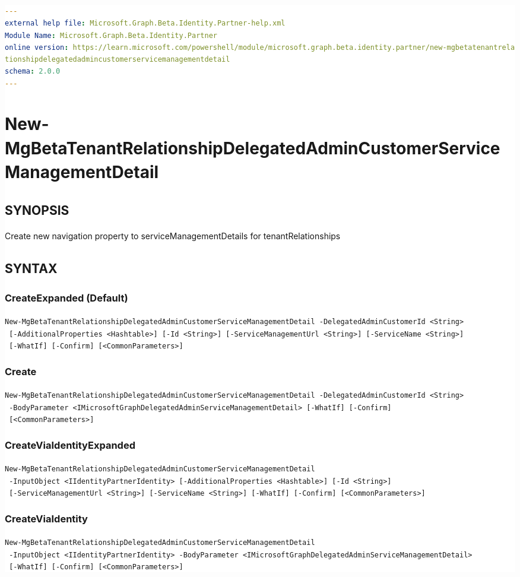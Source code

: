 ```yaml
---
external help file: Microsoft.Graph.Beta.Identity.Partner-help.xml
Module Name: Microsoft.Graph.Beta.Identity.Partner
online version: https://learn.microsoft.com/powershell/module/microsoft.graph.beta.identity.partner/new-mgbetatenantrelationshipdelegatedadmincustomerservicemanagementdetail
schema: 2.0.0
---
```


# New-MgBetaTenantRelationshipDelegatedAdminCustomerServiceManagementDetail

## SYNOPSIS
Create new navigation property to serviceManagementDetails for tenantRelationships

## SYNTAX

### CreateExpanded (Default)
```
New-MgBetaTenantRelationshipDelegatedAdminCustomerServiceManagementDetail -DelegatedAdminCustomerId <String>
 [-AdditionalProperties <Hashtable>] [-Id <String>] [-ServiceManagementUrl <String>] [-ServiceName <String>]
 [-WhatIf] [-Confirm] [<CommonParameters>]
```

### Create
```
New-MgBetaTenantRelationshipDelegatedAdminCustomerServiceManagementDetail -DelegatedAdminCustomerId <String>
 -BodyParameter <IMicrosoftGraphDelegatedAdminServiceManagementDetail> [-WhatIf] [-Confirm]
 [<CommonParameters>]
```

### CreateViaIdentityExpanded
```
New-MgBetaTenantRelationshipDelegatedAdminCustomerServiceManagementDetail
 -InputObject <IIdentityPartnerIdentity> [-AdditionalProperties <Hashtable>] [-Id <String>]
 [-ServiceManagementUrl <String>] [-ServiceName <String>] [-WhatIf] [-Confirm] [<CommonParameters>]
```

### CreateViaIdentity
```
New-MgBetaTenantRelationshipDelegatedAdminCustomerServiceManagementDetail
 -InputObject <IIdentityPartnerIdentity> -BodyParameter <IMicrosoftGraphDelegatedAdminServiceManagementDetail>
 [-WhatIf] [-Confirm] [<CommonParameters>]
```
